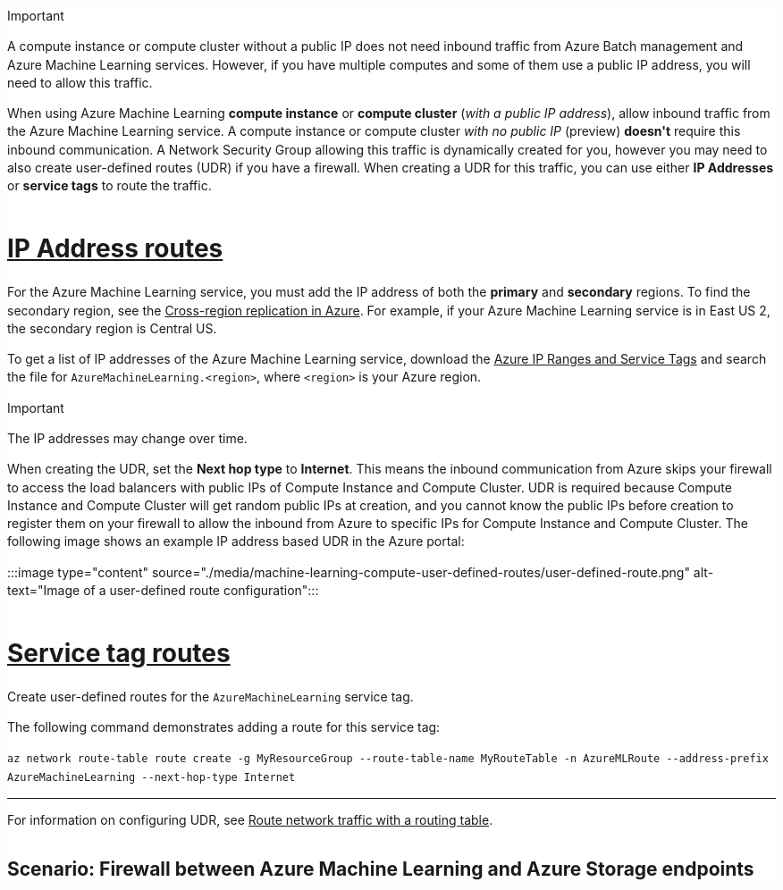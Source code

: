 > [!IMPORTANT]
> A compute instance or compute cluster without a public IP does not need inbound traffic from Azure Batch management and Azure Machine Learning services. However, if you have multiple computes and some of them use a public IP address, you will need to allow this traffic.

When using Azure Machine Learning __compute instance__ or __compute cluster__ (_with a public IP address_), allow inbound traffic from the Azure Machine Learning service. A compute instance or compute cluster _with no public IP_ (preview) __doesn't__ require this inbound communication. A Network Security Group allowing this traffic is dynamically created for you, however you may need to also create user-defined routes (UDR) if you have a firewall. When creating a UDR for this traffic, you can use either **IP Addresses** or **service tags** to route the traffic.

# [IP Address routes](#tab/ipaddress)

For the Azure Machine Learning service, you must add the IP address of both the __primary__ and __secondary__ regions. To find the secondary region, see the [Cross-region replication in Azure](/azure/availability-zones/cross-region-replication-azure). For example, if your Azure Machine Learning service is in East US 2, the secondary region is Central US. 

To get a list of IP addresses of the Azure Machine Learning service, download the [Azure IP Ranges and Service Tags](https://www.microsoft.com/download/details.aspx?id=56519) and search the file for `AzureMachineLearning.<region>`, where `<region>` is your Azure region.

> [!IMPORTANT]
> The IP addresses may change over time.

When creating the UDR, set the __Next hop type__ to __Internet__. This means the inbound communication from Azure skips your firewall to access the load balancers with public IPs of Compute Instance and Compute Cluster. UDR is required because Compute Instance and Compute Cluster will get random public IPs at creation, and you cannot know the public IPs before creation to register them on your firewall to allow the inbound from Azure to specific IPs for Compute Instance and Compute Cluster. The following image shows an example IP address based UDR in the Azure portal:

:::image type="content" source="./media/machine-learning-compute-user-defined-routes/user-defined-route.png" alt-text="Image of a user-defined route configuration":::

# [Service tag routes](#tab/servicetag)

Create user-defined routes for the `AzureMachineLearning` service tag.

The following command demonstrates adding a route for this service tag:

```azurecli
az network route-table route create -g MyResourceGroup --route-table-name MyRouteTable -n AzureMLRoute --address-prefix AzureMachineLearning --next-hop-type Internet
```

---

For information on configuring UDR, see [Route network traffic with a routing table](/azure/virtual-network/tutorial-create-route-table-portal).

## Scenario: Firewall between Azure Machine Learning and Azure Storage endpoints
